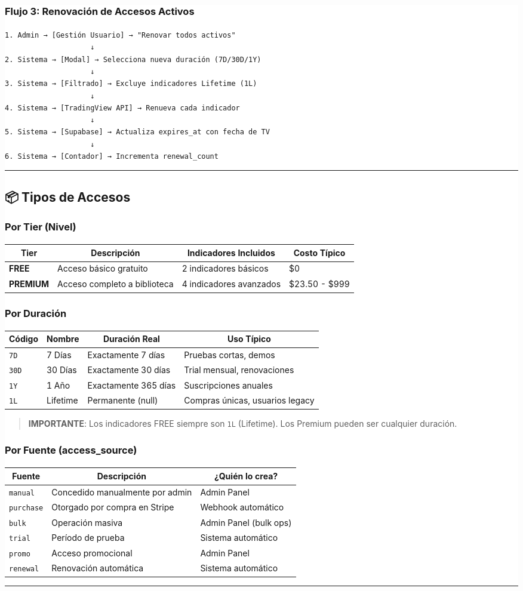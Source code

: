 ### **Flujo 3: Renovación de Accesos Activos**

```
1. Admin → [Gestión Usuario] → "Renovar todos activos"
                    ↓
2. Sistema → [Modal] → Selecciona nueva duración (7D/30D/1Y)
                    ↓
3. Sistema → [Filtrado] → Excluye indicadores Lifetime (1L)
                    ↓
4. Sistema → [TradingView API] → Renueva cada indicador
                    ↓
5. Sistema → [Supabase] → Actualiza expires_at con fecha de TV
                    ↓
6. Sistema → [Contador] → Incrementa renewal_count
```

---

## 📦 Tipos de Accesos

### **Por Tier (Nivel)**

| Tier | Descripción | Indicadores Incluidos | Costo Típico |
|------|-------------|----------------------|--------------|
| **FREE** | Acceso básico gratuito | 2 indicadores básicos | $0 |
| **PREMIUM** | Acceso completo a biblioteca | 4 indicadores avanzados | $23.50 - $999 |

### **Por Duración**

| Código | Nombre | Duración Real | Uso Típico |
|--------|--------|---------------|------------|
| `7D` | 7 Días | Exactamente 7 días | Pruebas cortas, demos |
| `30D` | 30 Días | Exactamente 30 días | Trial mensual, renovaciones |
| `1Y` | 1 Año | Exactamente 365 días | Suscripciones anuales |
| `1L` | Lifetime | Permanente (null) | Compras únicas, usuarios legacy |

> **IMPORTANTE**: Los indicadores FREE siempre son `1L` (Lifetime). Los Premium pueden ser cualquier duración.

### **Por Fuente (access_source)**

| Fuente | Descripción | ¿Quién lo crea? |
|--------|-------------|-----------------|
| `manual` | Concedido manualmente por admin | Admin Panel |
| `purchase` | Otorgado por compra en Stripe | Webhook automático |
| `bulk` | Operación masiva | Admin Panel (bulk ops) |
| `trial` | Período de prueba | Sistema automático |
| `promo` | Acceso promocional | Admin Panel |
| `renewal` | Renovación automática | Sistema automático |

---